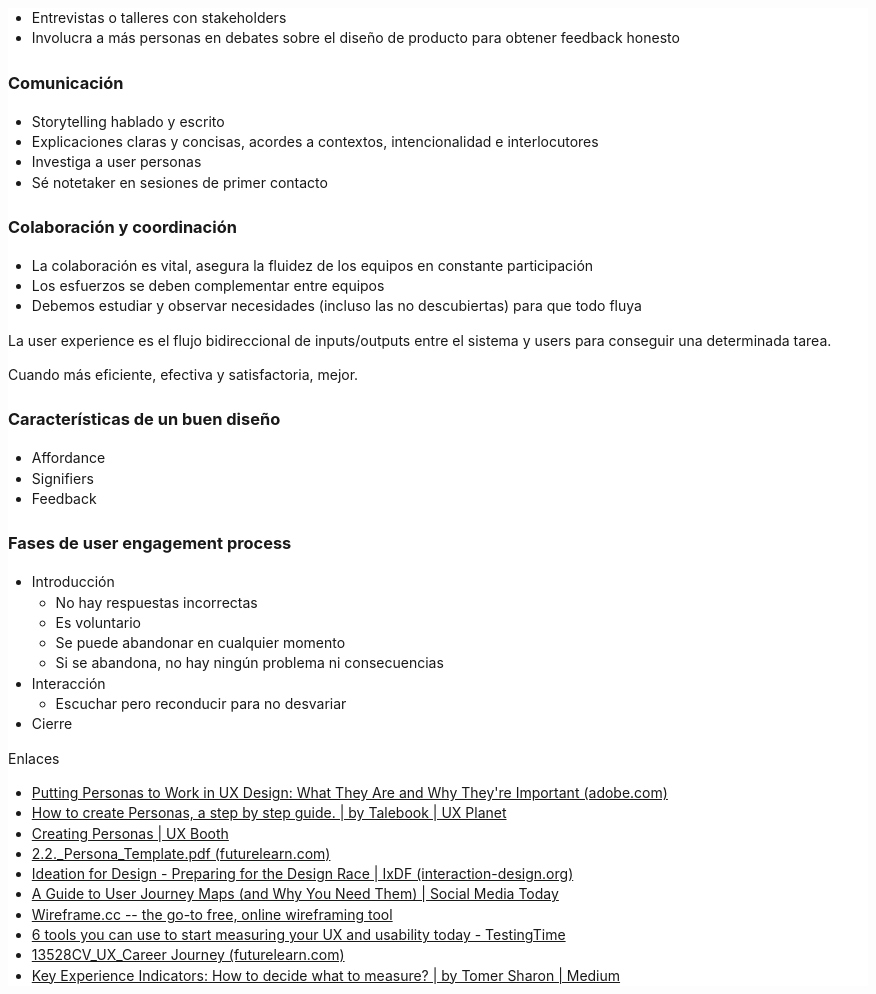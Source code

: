 -   Entrevistas o talleres con stakeholders
-   Involucra a más personas en debates sobre el diseño de producto para obtener feedback honesto

### Comunicación

-   Storytelling hablado y escrito
-   Explicaciones claras y concisas, acordes a contextos, intencionalidad e interlocutores
-   Investiga a user personas
-   Sé notetaker en sesiones de primer contacto

### Colaboración y coordinación

-   La colaboración es vital, asegura la fluidez de los equipos en constante participación
-   Los esfuerzos se deben complementar entre equipos
-   Debemos estudiar y observar necesidades (incluso las no descubiertas) para que todo fluya

La user experience es el flujo bidireccional de inputs/outputs entre el sistema y users para conseguir una determinada tarea.

Cuando más eficiente, efectiva y satisfactoria, mejor.

### Características de un buen diseño

-   Affordance
-   Signifiers
-   Feedback

### Fases de user engagement process

-   Introducción
    -   No hay respuestas incorrectas
    -   Es voluntario
    -   Se puede abandonar en cualquier momento
    -   Si se abandona, no hay ningún problema ni consecuencias
-   Interacción
    -   Escuchar pero reconducir para no desvariar
-   Cierre

Enlaces


-   [Putting Personas to Work in UX Design: What They Are and Why They're Important (adobe.com)](https://blog.adobe.com/en/publish/2017/09/29/putting-personas-to-work-in-ux-design-what-they-are-and-why-theyre-important#gs.uybqnz)
-   [How to create Personas, a step by step guide. | by Talebook | UX Planet](https://uxplanet.org/how-to-create-personas-step-by-step-guide-303d7b0d81b4)
-   [Creating Personas | UX Booth](https://www.uxbooth.com/articles/creating-personas/)
-   [2.2._Persona_Template.pdf (futurelearn.com)](https://ugc.futurelearn.com/uploads/files/e8/30/e830f04f-dd14-4718-8d0a-f424049063d2/2.2._Persona_Template.pdf)
-   [Ideation for Design - Preparing for the Design Race | IxDF (interaction-design.org)](https://www.interaction-design.org/literature/article/ideation-for-design-preparing-for-the-design-race)
-   [A Guide to User Journey Maps (and Why You Need Them) | Social Media Today](https://www.socialmediatoday.com/marketing/guide-user-journey-maps-and-why-you-need-them)
-   [Wireframe.cc -- the go-to free, online wireframing tool](https://wireframe.cc/)
-   [6 tools you can use to start measuring your UX and usability today - TestingTime](https://www.testingtime.com/en/blog/measuring-your-ux-and-usability/)
-   [13528CV_UX_Career Journey (futurelearn.com)](https://ugc.futurelearn.com/uploads/files/14/f7/14f79f56-659f-4f3f-8ffb-2ff4e3cf4719/13528CV_UX_Career_Journey.pdf)
-   [Key Experience Indicators: How to decide what to measure? | by Tomer Sharon | Medium](https://tsharon.medium.com/key-experience-indicators-how-to-decide-what-to-measure-8b948a6a86b9)
